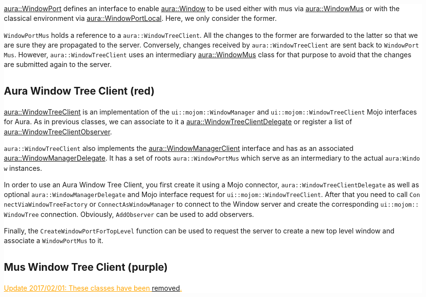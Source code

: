 
<p><a href="https://cs.chromium.org/chromium/src/ui/aura/window_port.h">aura::WindowPort</a>
defines an interface to enable <a href="https://cs.chromium.org/chromium/src/ui/aura/window.h">aura::Window</a> to be used either with mus via <a href="https://cs.chromium.org/chromium/src/ui/aura/mus/window_mus.h">aura::WindowMus</a> or with the classical
environment via <a href="https://cs.chromium.org/chromium/src/ui/aura/window_port_local.h">aura::WindowPortLocal</a>. Here, we only consider the former.</p>

<p><code class="language-plaintext highlighter-rouge">WindowPortMus</code> holds a reference to a <code class="language-plaintext highlighter-rouge">aura::WindowTreeClient</code>. All the
changes to the former are forwarded to the latter so that we are sure they
are propagated to the server. Conversely, changes received by
<code class="language-plaintext highlighter-rouge">aura::WindowTreeClient</code> are sent back to <code class="language-plaintext highlighter-rouge">WindowPortMus</code>. However,
<code class="language-plaintext highlighter-rouge">aura::WindowTreeClient</code> uses an intermediary <a href="https://cs.chromium.org/chromium/src/ui/aura/mus/window_mus.h">aura::WindowMus</a> class for that purpose to avoid
that the changes are submitted again to the server.</p>

<h2 id="aura-window-tree-client-red">Aura Window Tree Client (red)</h2>

<p><a href="https://cs.chromium.org/chromium/src/ui/aura/mus/window_tree_client.h">aura::WindowTreeClient</a> is an implementation of the <code class="language-plaintext highlighter-rouge">ui::mojom::WindowManager</code> and
<code class="language-plaintext highlighter-rouge">ui::mojom::WindowTreeClient</code> Mojo interfaces for Aura.
As in previous classes, we can associate to it a <a href="https://cs.chromium.org/chromium/src/services/ui/aura/mus/window_tree_client_delegate.h">aura::WindowTreeClientDelegate</a> or register a list of <a href="https://cs.chromium.org/chromium/src/ui/aura/mus/window_tree_client_observer.h">aura::WindowTreeClientObserver</a>.</p>

<p><code class="language-plaintext highlighter-rouge">aura::WindowTreeClient</code> also implements the
<a href="https://cs.chromium.org/chromium/src/ui/aura/mus/window_manager_delegate.h">aura::WindowManagerClient</a> interface and has as an associated
<a href="https://cs.chromium.org/chromium/src/services/ui/public/cpp/window_manager_delegate.h">aura::WindowManagerDelegate</a>.
It has a set of roots <code class="language-plaintext highlighter-rouge">aura::WindowPortMus</code> which serve
as an intermediary to the actual <code class="language-plaintext highlighter-rouge">aura:Window</code> instances.</p>

<p>In order to use an Aura Window Tree Client, you first create it using a Mojo
connector, <code class="language-plaintext highlighter-rouge">aura::WindowTreeClientDelegate</code> as well as optional
<code class="language-plaintext highlighter-rouge">aura::WindowManagerDelegate</code> and Mojo interface request for
<code class="language-plaintext highlighter-rouge">ui::mojom::WindowTreeClient</code>. After that you need to call
<code class="language-plaintext highlighter-rouge">ConnectViaWindowTreeFactory</code> or <code class="language-plaintext highlighter-rouge">ConnectAsWindowManager</code> to connect
to the Window server and create the corresponding <code class="language-plaintext highlighter-rouge">ui::mojom::WindowTree</code>
connection. Obviously, <code class="language-plaintext highlighter-rouge">AddObserver</code> can be used to add observers.</p>

<p>Finally, the <code class="language-plaintext highlighter-rouge">CreateWindowPortForTopLevel</code> function can be used to request
the server to create a new top level window and associate a <code class="language-plaintext highlighter-rouge">WindowPortMus</code>
to it.</p>

<h2 id="mus-window-tree-client-purple">Mus Window Tree Client (purple)</h2>

<p><ins style="color: orange">Update 2017/02/01: These classes have been <a href="https://codereview.chromium.org/2651593002">removed</a>.</ins></p>
